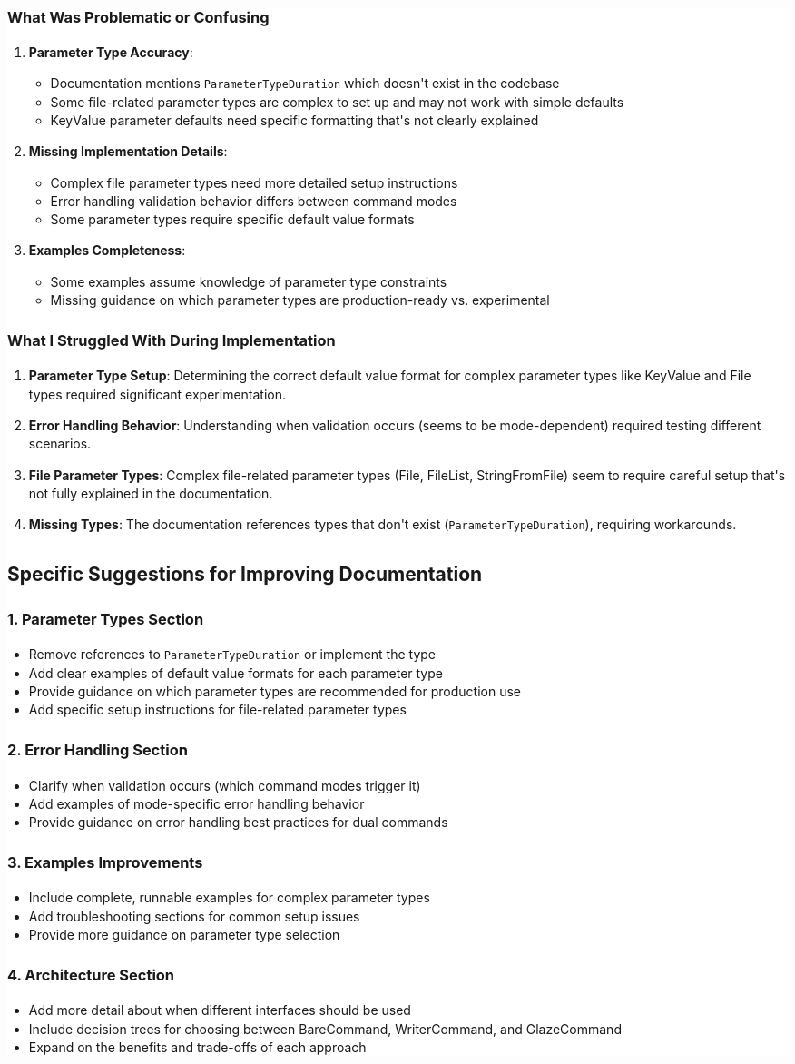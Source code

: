 ### What Was Problematic or Confusing

1. **Parameter Type Accuracy**: 
   - Documentation mentions `ParameterTypeDuration` which doesn't exist in the codebase
   - Some file-related parameter types are complex to set up and may not work with simple defaults
   - KeyValue parameter defaults need specific formatting that's not clearly explained

2. **Missing Implementation Details**:
   - Complex file parameter types need more detailed setup instructions
   - Error handling validation behavior differs between command modes
   - Some parameter types require specific default value formats

3. **Examples Completeness**:
   - Some examples assume knowledge of parameter type constraints
   - Missing guidance on which parameter types are production-ready vs. experimental

### What I Struggled With During Implementation

1. **Parameter Type Setup**: Determining the correct default value format for complex parameter types like KeyValue and File types required significant experimentation.

2. **Error Handling Behavior**: Understanding when validation occurs (seems to be mode-dependent) required testing different scenarios.

3. **File Parameter Types**: Complex file-related parameter types (File, FileList, StringFromFile) seem to require careful setup that's not fully explained in the documentation.

4. **Missing Types**: The documentation references types that don't exist (`ParameterTypeDuration`), requiring workarounds.

## Specific Suggestions for Improving Documentation

### 1. Parameter Types Section
- Remove references to `ParameterTypeDuration` or implement the type
- Add clear examples of default value formats for each parameter type
- Provide guidance on which parameter types are recommended for production use
- Add specific setup instructions for file-related parameter types

### 2. Error Handling Section
- Clarify when validation occurs (which command modes trigger it)
- Add examples of mode-specific error handling behavior
- Provide guidance on error handling best practices for dual commands

### 3. Examples Improvements
- Include complete, runnable examples for complex parameter types
- Add troubleshooting sections for common setup issues
- Provide more guidance on parameter type selection

### 4. Architecture Section
- Add more detail about when different interfaces should be used
- Include decision trees for choosing between BareCommand, WriterCommand, and GlazeCommand
- Expand on the benefits and trade-offs of each approach
